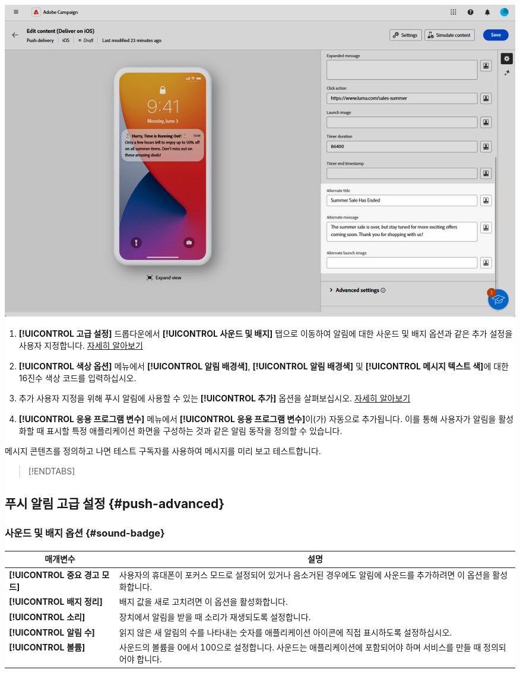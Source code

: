    ![대체 메시지 설정 화면](assets/rich_push_ios_timer_4.png)

1. **[!UICONTROL 고급 설정]** 드롭다운에서 **[!UICONTROL 사운드 및 배지]** 탭으로 이동하여 알림에 대한 사운드 및 배지 옵션과 같은 추가 설정을 사용자 지정합니다. [자세히 알아보기](#sound-badge)

1. **[!UICONTROL 색상 옵션]** 메뉴에서 **[!UICONTROL 알림 배경색]**, **[!UICONTROL 알림 배경색]** 및 **[!UICONTROL 메시지 텍스트 색]**&#x200B;에 대한 16진수 색상 코드를 입력하십시오.

1. 추가 사용자 지정을 위해 푸시 알림에 사용할 수 있는 **[!UICONTROL 추가]** 옵션을 살펴보십시오. [자세히 알아보기](#push-advanced)

1. **[!UICONTROL 응용 프로그램 변수]** 메뉴에서 **[!UICONTROL 응용 프로그램 변수]**&#x200B;이(가) 자동으로 추가됩니다. 이를 통해 사용자가 알림을 활성화할 때 표시할 특정 애플리케이션 화면을 구성하는 것과 같은 알림 동작을 정의할 수 있습니다.

메시지 콘텐츠를 정의하고 나면 테스트 구독자를 사용하여 메시지를 미리 보고 테스트합니다.

>[!ENDTABS]

## 푸시 알림 고급 설정 {#push-advanced}

### 사운드 및 배지 옵션 {#sound-badge}

| 매개변수 | 설명 |
|-----------|-------------|
| **[!UICONTROL 중요 경고 모드]** | 사용자의 휴대폰이 포커스 모드로 설정되어 있거나 음소거된 경우에도 알림에 사운드를 추가하려면 이 옵션을 활성화합니다. |
| **[!UICONTROL 배지 정리]** | 배지 값을 새로 고치려면 이 옵션을 활성화합니다. |
| **[!UICONTROL 소리]** | 장치에서 알림을 받을 때 소리가 재생되도록 설정합니다. |
| **[!UICONTROL 알림 수]** | 읽지 않은 새 알림의 수를 나타내는 숫자를 애플리케이션 아이콘에 직접 표시하도록 설정하십시오. |
| **[!UICONTROL 볼륨]** | 사운드의 볼륨을 0에서 100으로 설정합니다. 사운드는 애플리케이션에 포함되어야 하며 서비스를 만들 때 정의되어야 합니다. |

